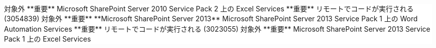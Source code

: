 </td>
<td style="border:1px solid black;">
対象外

</td>
<td style="border:1px solid black;">
**重要**

</td>
</tr>
<tr>
<td style="border:1px solid black;">
Microsoft SharePoint Server 2010 Service Pack 2 上の Excel Services

</td>
<td style="border:1px solid black;">
**重要**  
リモートでコードが実行される  
(3054839)

</td>
<td style="border:1px solid black;">
対象外

</td>
<td style="border:1px solid black;">
**重要**

</td>
</tr>
<tr>
<td style="border:1px solid black;" colspan="4">
**Microsoft SharePoint Server 2013**

</td>
</tr>
<tr>
<td style="border:1px solid black;">
Microsoft SharePoint Server 2013 Service Pack 1 上の Word Automation Services

</td>
<td style="border:1px solid black;">
**重要**  
リモートでコードが実行される  
(3023055)

</td>
<td style="border:1px solid black;">
対象外

</td>
<td style="border:1px solid black;">
**重要**

</td>
</tr>
<tr>
<td style="border:1px solid black;">
Microsoft SharePoint Server 2013 Service Pack 1 上の Excel Services

